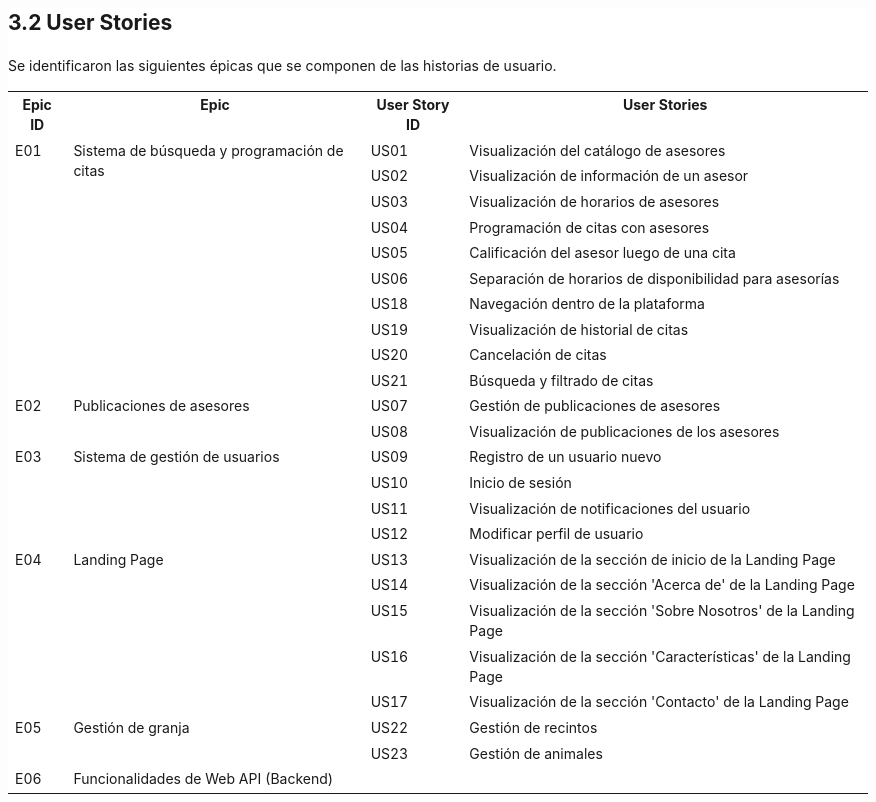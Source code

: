 <div style="page-break-after: always;"></div>

## 3.2 User Stories

Se identificaron las siguientes épicas que se componen de las historias de usuario.

<table class="custom-table">
  <tr>
    <th><b>Epic ID</b></th>
    <th><b>Epic</b></th>
    <th><b>User Story ID</b></th>
    <th><b>User Stories</b></th>
  </tr>
  <tr>
    <td rowspan="10">E01</td>
    <td rowspan="10">Sistema de búsqueda y programación de citas</td>
    <td>US01</td>
    <td>Visualización del catálogo de asesores</td>
  </tr>
  <tr><td>US02</td><td>Visualización de información de un asesor</td></tr>
  <tr><td>US03</td><td>Visualización de horarios de asesores</td></tr>
  <tr><td>US04</td><td>Programación de citas con asesores</td></tr>
  <tr><td>US05</td><td>Calificación del asesor luego de una cita</td></tr>
  <tr><td>US06</td><td>Separación de horarios de disponibilidad para asesorías</td></tr>
  <tr><td>US18</td><td>Navegación dentro de la plataforma</td></tr>
  <tr><td>US19</td><td>Visualización de historial de citas</td></tr>
  <tr><td>US20</td><td>Cancelación de citas</td></tr>
  <tr><td>US21</td><td>Búsqueda y filtrado de citas</td></tr>
  <tr>
    <td rowspan="2">E02</td>
    <td rowspan="2">Publicaciones de asesores</td>
    <td>US07</td>
    <td>Gestión de publicaciones de asesores</td>
  </tr>
  <tr><td>US08</td><td>Visualización de publicaciones de los asesores</td></tr>
  <tr>
    <td rowspan="4">E03</td>
    <td rowspan="4">Sistema de gestión de usuarios</td>
    <td>US09</td>
    <td>Registro de un usuario nuevo</td>
  </tr>
  <tr><td>US10</td><td>Inicio de sesión</td></tr>
  <tr><td>US11</td><td>Visualización de notificaciones del usuario</td></tr>
  <tr><td>US12</td><td>Modificar perfil de usuario</td></tr>
  <tr>
    <td rowspan="5">E04</td>
    <td rowspan="5">Landing Page</td>
    <td>US13</td>
    <td>Visualización de la sección de inicio de la Landing Page</td>
  </tr>
  <tr><td>US14</td><td>Visualización de la sección 'Acerca de' de la Landing Page</td></tr>
  <tr><td>US15</td><td>Visualización de la sección 'Sobre Nosotros' de la Landing Page</td></tr>
  <tr><td>US16</td><td>Visualización de la sección 'Características' de la Landing Page</td></tr>
  <tr><td>US17</td><td>Visualización de la sección 'Contacto' de la Landing Page</td></tr>
  <tr>
    <td rowspan="2">E05</td>
    <td rowspan="2">Gestión de granja</td>
    <td>US22</td>
    <td>Gestión de recintos</td>
  </tr>
  <tr><td>US23</td><td>Gestión de animales</td></tr>
  <tr>
    <td rowspan="7">E06</td>
    <td rowspan="7">Funcionalidades de Web API (Backend)</td>